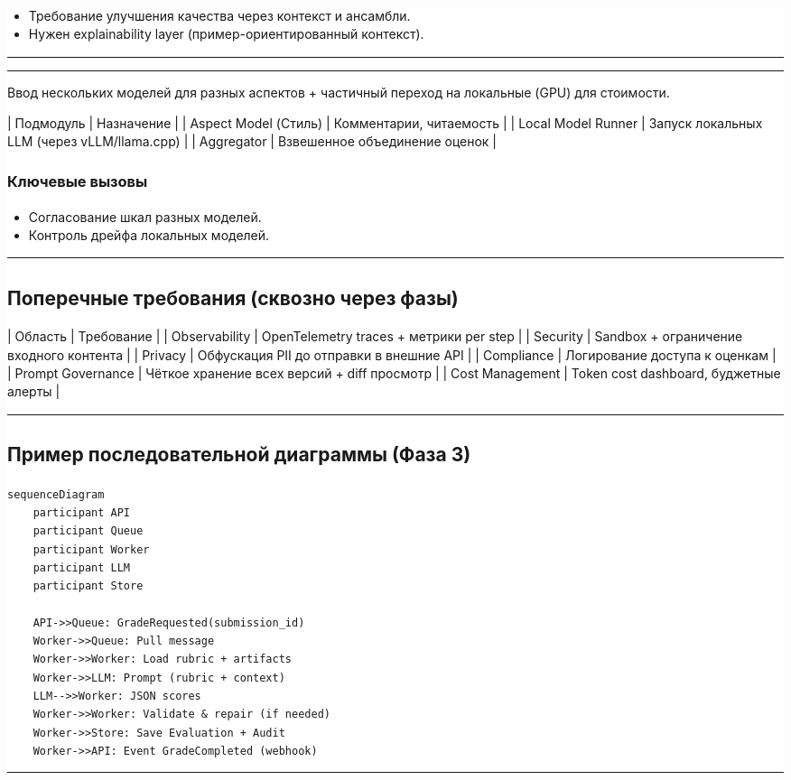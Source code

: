 - Требование улучшения качества через контекст и ансамбли.
- Нужен explainability layer (пример-ориентированный контекст).

---

---
Ввод нескольких моделей для разных аспектов + частичный переход на локальные (GPU) для стоимости.

| Подмодуль | Назначение |
| Aspect Model (Стиль) | Комментарии, читаемость |
| Local Model Runner | Запуск локальных LLM (через vLLM/llama.cpp) |
| Aggregator | Взвешенное объединение оценок |

### Ключевые вызовы

- Согласование шкал разных моделей.
- Контроль дрейфа локальных моделей.

---

## Поперечные требования (сквозно через фазы)

| Область | Требование |
| Observability | OpenTelemetry traces + метрики per step |
| Security | Sandbox + ограничение входного контента |
| Privacy | Обфускация PII до отправки в внешние API |
| Compliance | Логирование доступа к оценкам |
| Prompt Governance | Чёткое хранение всех версий + diff просмотр |
| Cost Management | Token cost dashboard, буджетные алерты |

---

## Пример последовательной диаграммы (Фаза 3)

```mermaid
sequenceDiagram
    participant API
    participant Queue
    participant Worker
    participant LLM
    participant Store

    API->>Queue: GradeRequested(submission_id)
    Worker->>Queue: Pull message
    Worker->>Worker: Load rubric + artifacts
    Worker->>LLM: Prompt (rubric + context)
    LLM-->>Worker: JSON scores
    Worker->>Worker: Validate & repair (if needed)
    Worker->>Store: Save Evaluation + Audit
    Worker->>API: Event GradeCompleted (webhook)
```

---